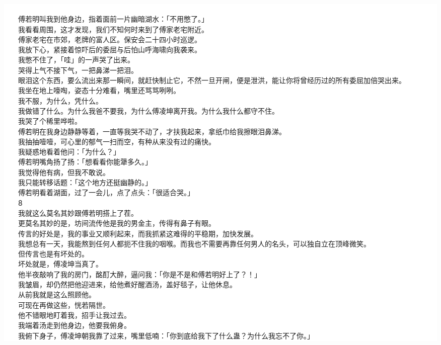 <br>   
&emsp;&emsp;傅若明叫我到他身边，指着面前一片幽暗湖水：「不用憋了。」  
<br>   
&emsp;&emsp;我看看周围，这才发现，我们不知何时来到了傅家老宅附近。  
<br>   
&emsp;&emsp;傅家老宅在市郊，老牌的富人区。保安会二十四小时巡逻。  
<br>   
&emsp;&emsp;我放下心，紧接着惊吓后的委屈与后怕山呼海啸向我袭来。  
<br>   
&emsp;&emsp;我憋不住了，「哇」的一声哭了出来。  
<br>   
&emsp;&emsp;哭得上气不接下气，一把鼻涕一把泪。  
<br>   
&emsp;&emsp;眼泪这个东西，要么流出来那一瞬间，就赶快制止它，不然一旦开闸，便是泄洪，能让你将曾经历过的所有委屈加倍哭出来。  
<br>   
&emsp;&emsp;我坐在地上嚎啕，姿态十分难看，嘴里还骂骂咧咧。  
<br>   
&emsp;&emsp;我不服，为什么，凭什么。  
<br>   
&emsp;&emsp;我做错了什么。为什么我爸不要我，为什么傅凌坤离开我。为什么我什么都守不住。  
<br>   
&emsp;&emsp;我哭了个稀里哗啦。  
<br>   
&emsp;&emsp;傅若明在我身边静静等着，一直等我哭不动了，才扶我起来，拿纸巾给我擦眼泪鼻涕。  
<br>   
&emsp;&emsp;我抽抽噎噎，可心里的郁气一扫而空，有种从来没有过的痛快。  
<br>   
&emsp;&emsp;我疑惑地看着他问：「为什么？」  
<br>   
&emsp;&emsp;傅若明嘴角扬了扬：「想看看你能犟多久。」  
<br>   
&emsp;&emsp;我觉得他有病，但我不敢说。  
<br>   
&emsp;&emsp;我只能转移话题：「这个地方还挺幽静的。」  
<br>   
&emsp;&emsp;傅若明看着湖面，过了一会儿，点了点头：「很适合哭。」  
<br>   
&emsp;&emsp;8  
<br>   
&emsp;&emsp;我就这么莫名其妙跟傅若明搭上了茬。  
<br>   
&emsp;&emsp;更莫名其妙的是，坊间流传他是我的男金主，传得有鼻子有眼。  
<br>   
&emsp;&emsp;传言的好处是，我的事业又顺利起来，而我抓紧这难得的平稳期，加快发展。  
<br>   
&emsp;&emsp;我想总有一天，我能熬到任何人都扼不住我的咽喉。而我也不需要再靠任何男人的名头，可以独自立在顶峰微笑。  
<br>   
&emsp;&emsp;但传言也是有坏处的。  
<br>   
&emsp;&emsp;坏处就是，傅凌坤当真了。  
<br>   
&emsp;&emsp;他半夜敲响了我的房门，酩酊大醉，逼问我：「你是不是和傅若明好上了？！」  
<br>   
&emsp;&emsp;我皱眉，却仍然把他迎进来，给他煮好醒酒汤，盖好毯子，让他休息。  
<br>   
&emsp;&emsp;从前我就是这么照顾他。  
<br>   
&emsp;&emsp;可现在再做这些，恍若隔世。  
<br>   
&emsp;&emsp;他不错眼地盯着我，招手让我过去。  
<br>   
&emsp;&emsp;我端着汤走到他身边，他要我俯身。  
<br>   
&emsp;&emsp;我俯下身子，傅凌坤朝我靠了过来，嘴里低喃：「你到底给我下了什么蛊？为什么我忘不了你。」  